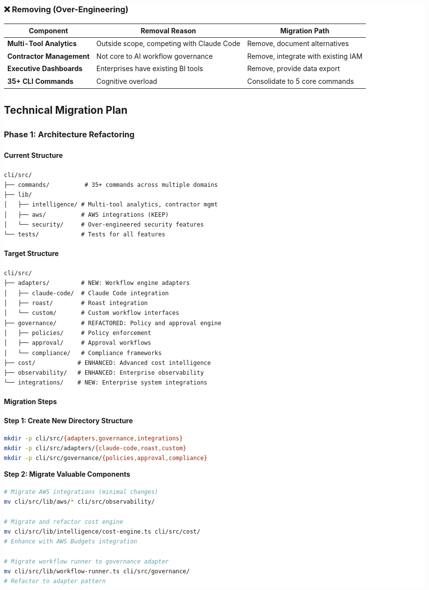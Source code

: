 ### ❌ Removing (Over-Engineering)
| Component | Removal Reason | Migration Path |
|-----------|----------------|----------------|
| **Multi-Tool Analytics** | Outside scope, competing with Claude Code | Remove, document alternatives |
| **Contractor Management** | Not core to AI workflow governance | Remove, integrate with existing IAM |
| **Executive Dashboards** | Enterprises have existing BI tools | Remove, provide data export |
| **35+ CLI Commands** | Cognitive overload | Consolidate to 5 core commands |

## Technical Migration Plan

### Phase 1: Architecture Refactoring

#### Current Structure
```
cli/src/
├── commands/          # 35+ commands across multiple domains
├── lib/
│   ├── intelligence/ # Multi-tool analytics, contractor mgmt
│   ├── aws/          # AWS integrations (KEEP)
│   └── security/     # Over-engineered security features
└── tests/            # Tests for all features
```

#### Target Structure
```
cli/src/
├── adapters/         # NEW: Workflow engine adapters
│   ├── claude-code/  # Claude Code integration
│   ├── roast/        # Roast integration
│   └── custom/       # Custom workflow interfaces
├── governance/       # REFACTORED: Policy and approval engine
│   ├── policies/     # Policy enforcement
│   ├── approval/     # Approval workflows
│   └── compliance/   # Compliance frameworks
├── cost/            # ENHANCED: Advanced cost intelligence
├── observability/   # ENHANCED: Enterprise observability
└── integrations/    # NEW: Enterprise system integrations
```

#### Migration Steps

**Step 1: Create New Directory Structure**
```bash
mkdir -p cli/src/{adapters,governance,integrations}
mkdir -p cli/src/adapters/{claude-code,roast,custom}
mkdir -p cli/src/governance/{policies,approval,compliance}
```

**Step 2: Migrate Valuable Components**
```bash
# Migrate AWS integrations (minimal changes)
mv cli/src/lib/aws/* cli/src/observability/

# Migrate and refactor cost engine
mv cli/src/lib/intelligence/cost-engine.ts cli/src/cost/
# Enhance with AWS Budgets integration

# Migrate workflow runner to governance adapter
mv cli/src/lib/workflow-runner.ts cli/src/governance/
# Refactor to adapter pattern
```
